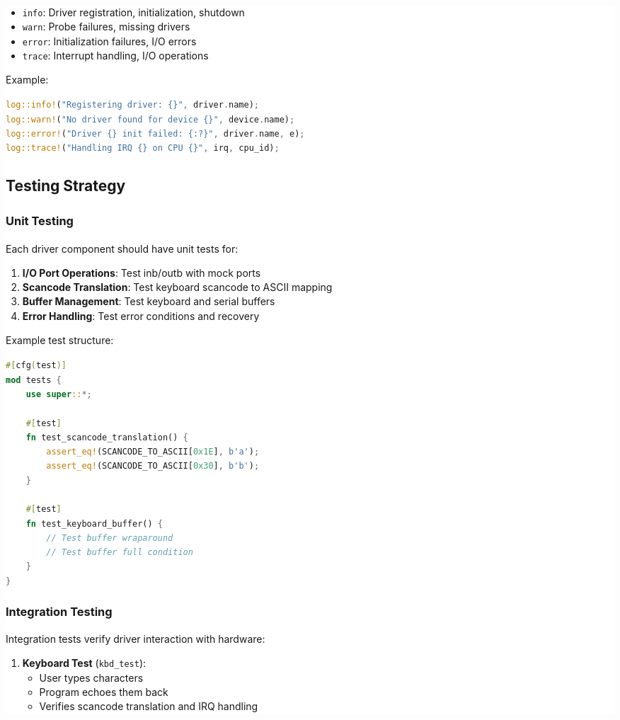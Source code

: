 - `info`: Driver registration, initialization, shutdown
- `warn`: Probe failures, missing drivers
- `error`: Initialization failures, I/O errors
- `trace`: Interrupt handling, I/O operations

Example:
```rust
log::info!("Registering driver: {}", driver.name);
log::warn!("No driver found for device {}", device.name);
log::error!("Driver {} init failed: {:?}", driver.name, e);
log::trace!("Handling IRQ {} on CPU {}", irq, cpu_id);
```


## Testing Strategy

### Unit Testing

Each driver component should have unit tests for:

1. **I/O Port Operations**: Test inb/outb with mock ports
2. **Scancode Translation**: Test keyboard scancode to ASCII mapping
3. **Buffer Management**: Test keyboard and serial buffers
4. **Error Handling**: Test error conditions and recovery

Example test structure:
```rust
#[cfg(test)]
mod tests {
    use super::*;
    
    #[test]
    fn test_scancode_translation() {
        assert_eq!(SCANCODE_TO_ASCII[0x1E], b'a');
        assert_eq!(SCANCODE_TO_ASCII[0x30], b'b');
    }
    
    #[test]
    fn test_keyboard_buffer() {
        // Test buffer wraparound
        // Test buffer full condition
    }
}
```

### Integration Testing

Integration tests verify driver interaction with hardware:

1. **Keyboard Test** (`kbd_test`):
   - User types characters
   - Program echoes them back
   - Verifies scancode translation and IRQ handling
